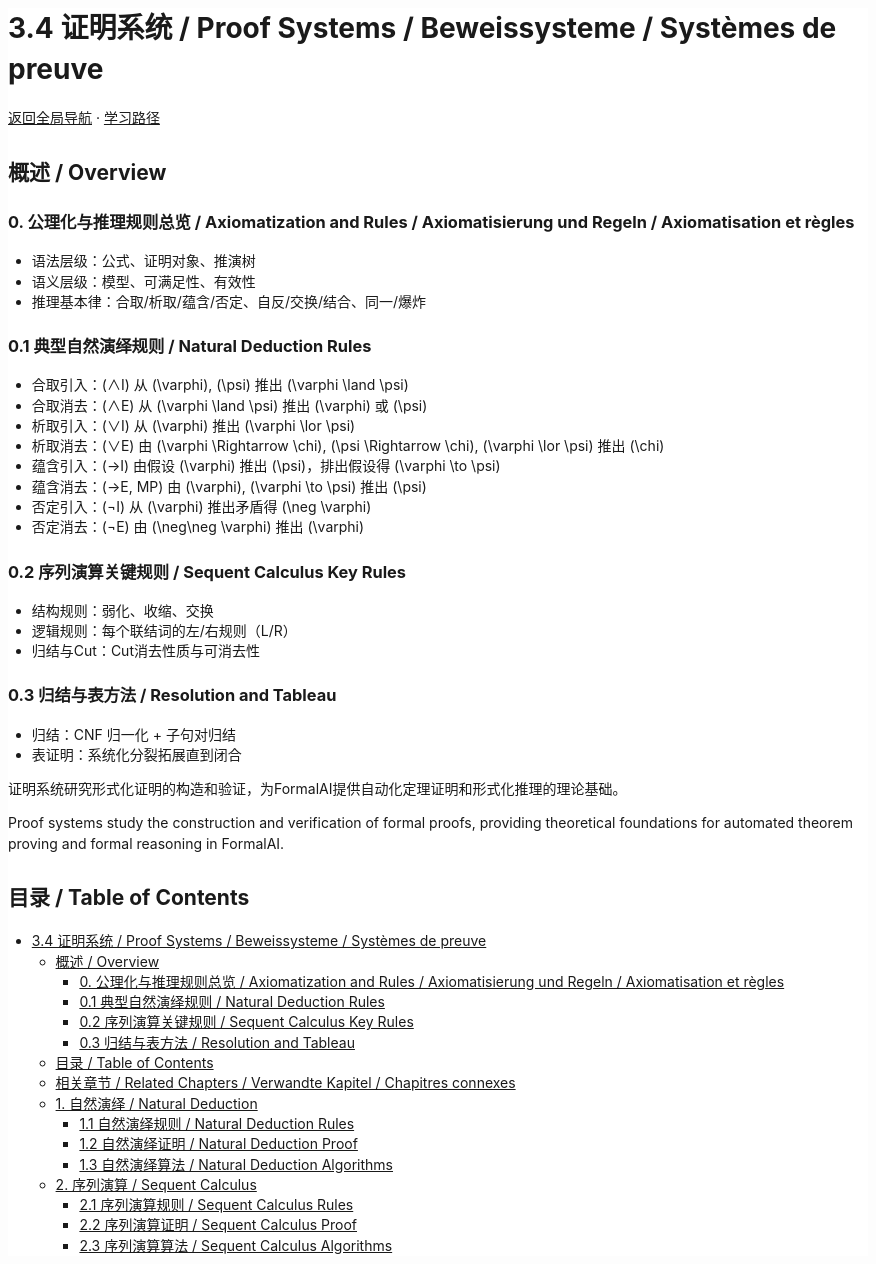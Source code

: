 # 3.4 证明系统 / Proof Systems / Beweissysteme / Systèmes de preuve

[返回全局导航](../../GLOBAL_NAVIGATION.md) · [学习路径](../../LEARNING_PATH_DESIGN.md)

## 概述 / Overview

### 0. 公理化与推理规则总览 / Axiomatization and Rules / Axiomatisierung und Regeln / Axiomatisation et règles

- 语法层级：公式、证明对象、推演树
- 语义层级：模型、可满足性、有效性
- 推理基本律：合取/析取/蕴含/否定、自反/交换/结合、同一/爆炸

### 0.1 典型自然演绎规则 / Natural Deduction Rules

- 合取引入：(∧I) 从 \(\varphi\), \(\psi\) 推出 \(\varphi \land \psi\)
- 合取消去：(∧E) 从 \(\varphi \land \psi\) 推出 \(\varphi\) 或 \(\psi\)
- 析取引入：(∨I) 从 \(\varphi\) 推出 \(\varphi \lor \psi\)
- 析取消去：(∨E) 由 \(\varphi \Rightarrow \chi\), \(\psi \Rightarrow \chi\), \(\varphi \lor \psi\) 推出 \(\chi\)
- 蕴含引入：(→I) 由假设 \(\varphi\) 推出 \(\psi\)，排出假设得 \(\varphi \to \psi\)
- 蕴含消去：(→E, MP) 由 \(\varphi\), \(\varphi \to \psi\) 推出 \(\psi\)
- 否定引入：(¬I) 从 \(\varphi\) 推出矛盾得 \(\neg \varphi\)
- 否定消去：(¬E) 由 \(\neg\neg \varphi\) 推出 \(\varphi\)

### 0.2 序列演算关键规则 / Sequent Calculus Key Rules

- 结构规则：弱化、收缩、交换
- 逻辑规则：每个联结词的左/右规则（L/R）
- 归结与Cut：Cut消去性质与可消去性

### 0.3 归结与表方法 / Resolution and Tableau

- 归结：CNF 归一化 + 子句对归结
- 表证明：系统化分裂拓展直到闭合

证明系统研究形式化证明的构造和验证，为FormalAI提供自动化定理证明和形式化推理的理论基础。

Proof systems study the construction and verification of formal proofs, providing theoretical foundations for automated theorem proving and formal reasoning in FormalAI.

## 目录 / Table of Contents

- [3.4 证明系统 / Proof Systems / Beweissysteme / Systèmes de preuve](#34-证明系统--proof-systems--beweissysteme--systèmes-de-preuve)
  - [概述 / Overview](#概述--overview)
    - [0. 公理化与推理规则总览 / Axiomatization and Rules / Axiomatisierung und Regeln / Axiomatisation et règles](#0-公理化与推理规则总览--axiomatization-and-rules--axiomatisierung-und-regeln--axiomatisation-et-règles)
    - [0.1 典型自然演绎规则 / Natural Deduction Rules](#01-典型自然演绎规则--natural-deduction-rules)
    - [0.2 序列演算关键规则 / Sequent Calculus Key Rules](#02-序列演算关键规则--sequent-calculus-key-rules)
    - [0.3 归结与表方法 / Resolution and Tableau](#03-归结与表方法--resolution-and-tableau)
  - [目录 / Table of Contents](#目录--table-of-contents)
  - [相关章节 / Related Chapters / Verwandte Kapitel / Chapitres connexes](#相关章节--related-chapters--verwandte-kapitel--chapitres-connexes)
  - [1. 自然演绎 / Natural Deduction](#1-自然演绎--natural-deduction)
    - [1.1 自然演绎规则 / Natural Deduction Rules](#11-自然演绎规则--natural-deduction-rules)
    - [1.2 自然演绎证明 / Natural Deduction Proof](#12-自然演绎证明--natural-deduction-proof)
    - [1.3 自然演绎算法 / Natural Deduction Algorithms](#13-自然演绎算法--natural-deduction-algorithms)
  - [2. 序列演算 / Sequent Calculus](#2-序列演算--sequent-calculus)
    - [2.1 序列演算规则 / Sequent Calculus Rules](#21-序列演算规则--sequent-calculus-rules)
    - [2.2 序列演算证明 / Sequent Calculus Proof](#22-序列演算证明--sequent-calculus-proof)
    - [2.3 序列演算算法 / Sequent Calculus Algorithms](#23-序列演算算法--sequent-calculus-algorithms)